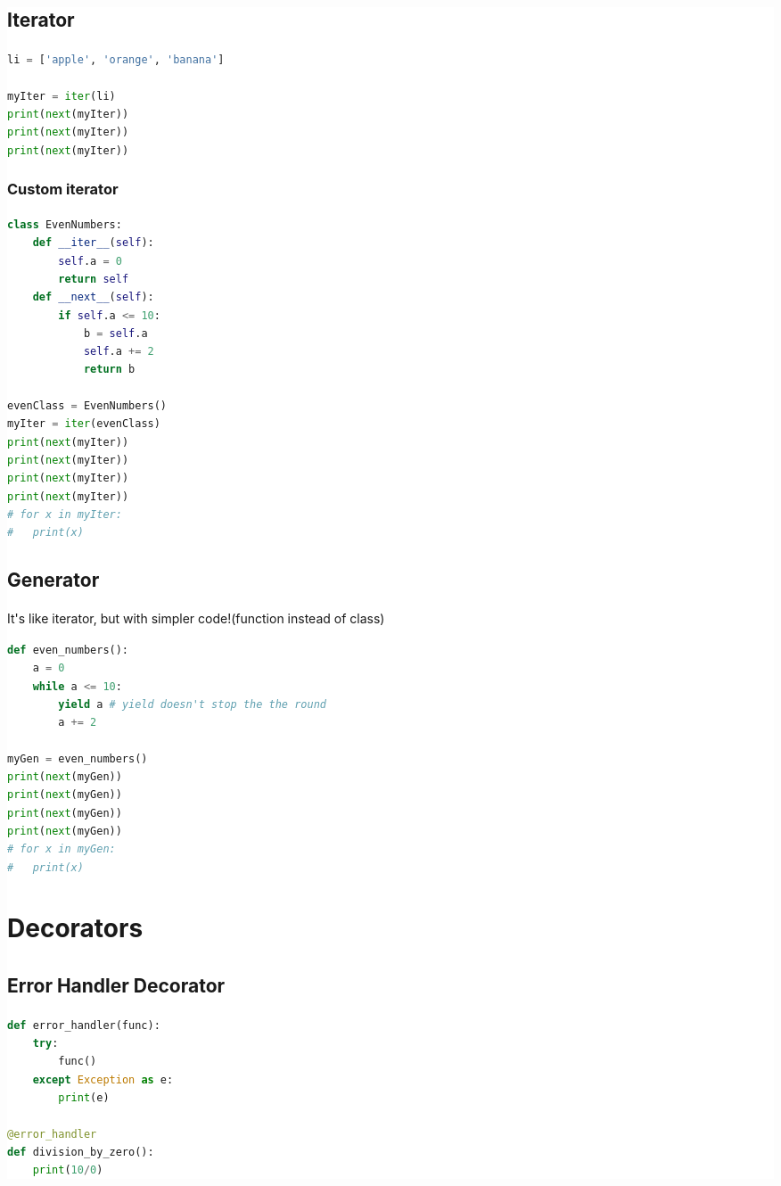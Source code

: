 ## Iterator
```python
li = ['apple', 'orange', 'banana']

myIter = iter(li)
print(next(myIter))
print(next(myIter))
print(next(myIter))
```
### Custom iterator
```python
class EvenNumbers:
	def __iter__(self):
		self.a = 0
		return self
	def __next__(self):
		if self.a <= 10:
			b = self.a
			self.a += 2
			return b

evenClass = EvenNumbers()
myIter = iter(evenClass)
print(next(myIter))
print(next(myIter))
print(next(myIter))
print(next(myIter))
# for x in myIter:
# 	print(x)
```
## Generator
It's like iterator, but with simpler code!(function instead of class)
```python
def even_numbers():
	a = 0
	while a <= 10:
		yield a # yield doesn't stop the the round
		a += 2

myGen = even_numbers()
print(next(myGen))
print(next(myGen))
print(next(myGen))
print(next(myGen))
# for x in myGen:
# 	print(x)
```
# Decorators
## Error Handler Decorator
```python
def error_handler(func):
    try:
        func()
    except Exception as e:
        print(e)

@error_handler
def division_by_zero():
    print(10/0)
```